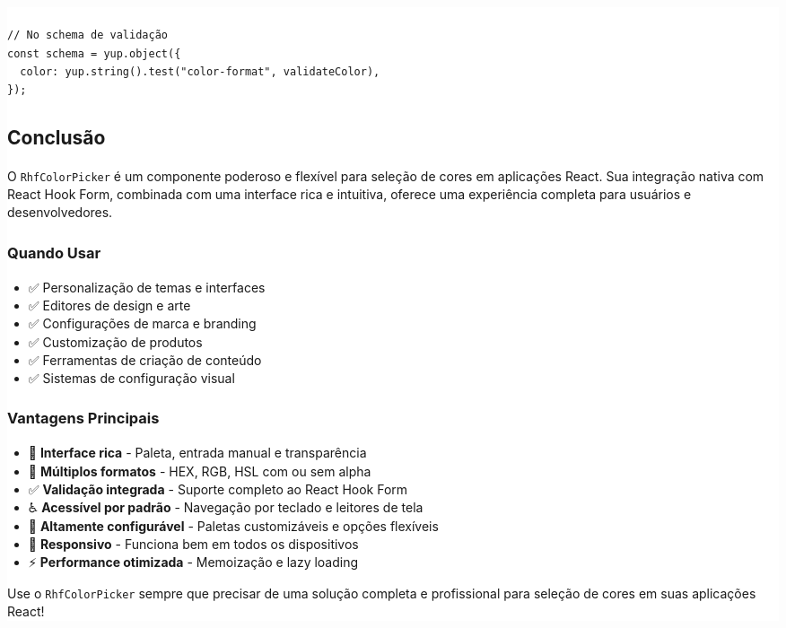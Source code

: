 ```tsx

// No schema de validação
const schema = yup.object({
  color: yup.string().test("color-format", validateColor),
});
```

## Conclusão

O `RhfColorPicker` é um componente poderoso e flexível para seleção de cores em aplicações React. Sua integração nativa com React Hook Form, combinada com uma interface rica e intuitiva, oferece uma experiência completa para usuários e desenvolvedores.

### Quando Usar

- ✅ Personalização de temas e interfaces
- ✅ Editores de design e arte
- ✅ Configurações de marca e branding
- ✅ Customização de produtos
- ✅ Ferramentas de criação de conteúdo
- ✅ Sistemas de configuração visual

### Vantagens Principais

- 🎨 **Interface rica** - Paleta, entrada manual e transparência
- 🔧 **Múltiplos formatos** - HEX, RGB, HSL com ou sem alpha
- ✅ **Validação integrada** - Suporte completo ao React Hook Form
- ♿ **Acessível por padrão** - Navegação por teclado e leitores de tela
- 🎯 **Altamente configurável** - Paletas customizáveis e opções flexíveis
- 📱 **Responsivo** - Funciona bem em todos os dispositivos
- ⚡ **Performance otimizada** - Memoização e lazy loading

Use o `RhfColorPicker` sempre que precisar de uma solução completa e profissional para seleção de cores em suas aplicações React!
